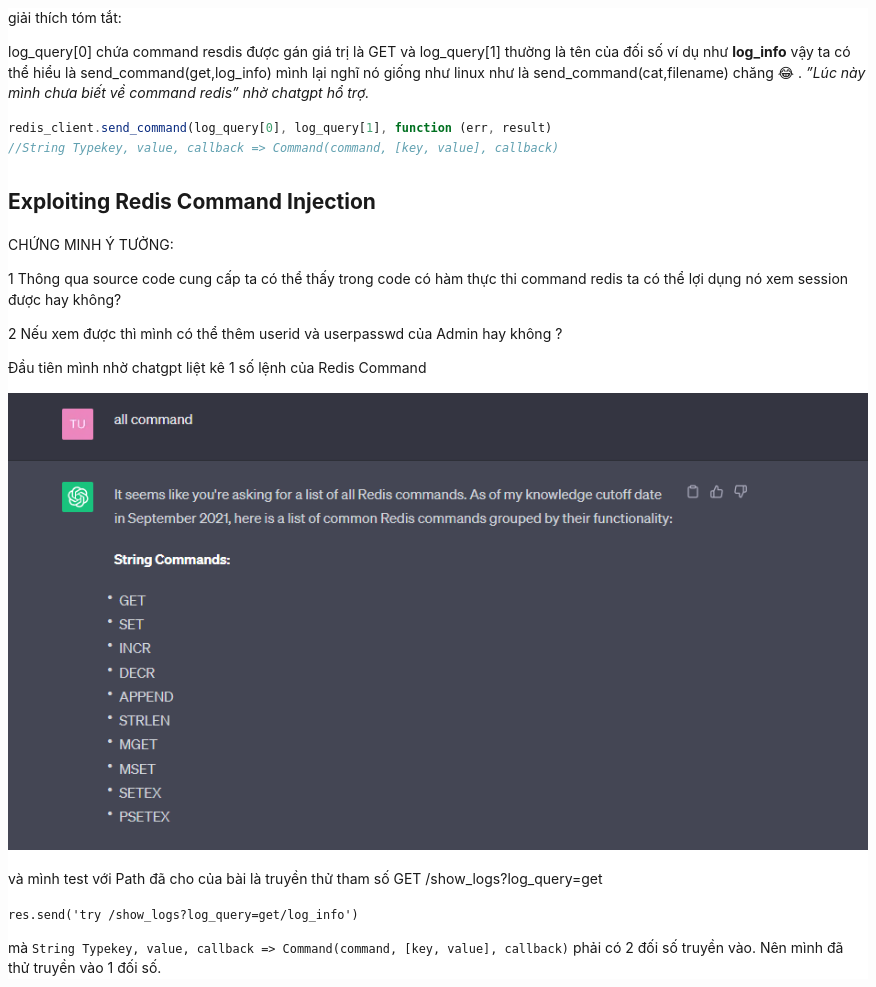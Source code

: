 giải thích tóm tắt:

log_query[0] chứa command resdis được gán giá trị là GET và log_query[1] thường là tên của đối số ví dụ như **log_info** 
vậy ta có thể hiểu là send_command(get,log_info) mình lại nghĩ nó giống như linux như là send_command(cat,filename) chăng 😂 .
*”Lúc này mình chưa biết về command redis” nhờ chatgpt hổ trợ.*

```jsx
redis_client.send_command(log_query[0], log_query[1], function (err, result)
//String Typekey, value, callback => Command(command, [key, value], callback)
```

## ****Exploiting Redis Command Injection****

CHỨNG MINH Ý TƯỞNG:

1 Thông qua source code cung cấp ta có thể thấy trong code có hàm thực thi command redis ta có thể lợi dụng nó xem session được hay không? 

2 Nếu xem được thì mình có thể thêm userid và userpasswd của Admin hay không ?

Đầu tiên mình nhờ chatgpt liệt kê 1 số lệnh của Redis Command

![Untitled](/assets/writeup/cookie/NodeRedisAPI/Untitled%205.png)

và mình test với Path đã cho của bài là truyền thử tham số GET /show_logs?log_query=get

`res.send('try /show_logs?log_query=get/log_info')`

mà `String Typekey, value, callback => Command(command, [key, value], callback)`
phải có 2 đối số truyền vào. Nên mình đã thử truyền vào 1 đối số.

